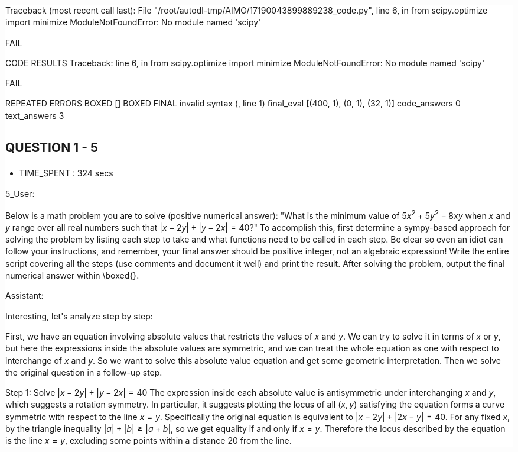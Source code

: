 Traceback (most recent call last):
  File "/root/autodl-tmp/AIMO/17190043899889238_code.py", line 6, in <module>
    from scipy.optimize import minimize
ModuleNotFoundError: No module named 'scipy'

FAIL

CODE RESULTS Traceback: line 6, in <module>
    from scipy.optimize import minimize
ModuleNotFoundError: No module named 'scipy'

FAIL

REPEATED ERRORS
BOXED []
BOXED FINAL 
invalid syntax (<string>, line 1) final_eval
[(400, 1), (0, 1), (32, 1)]
code_answers 0 text_answers 3



## QUESTION 1 - 5 
- TIME_SPENT : 324 secs

5_User:

Below is a math problem you are to solve (positive numerical answer):
"What is the minimum value of $5x^2+5y^2-8xy$ when $x$ and $y$ range over all real numbers such that $|x-2y| + |y-2x| = 40$?"
To accomplish this, first determine a sympy-based approach for solving the problem by listing each step to take and what functions need to be called in each step. Be clear so even an idiot can follow your instructions, and remember, your final answer should be positive integer, not an algebraic expression!
Write the entire script covering all the steps (use comments and document it well) and print the result. After solving the problem, output the final numerical answer within \boxed{}.

Assistant: 

Interesting, let's analyze step by step:



First, we have an equation involving absolute values that restricts the values of $x$ and $y$. We can try to solve it in terms of $x$ or $y$, but here the expressions inside the absolute values are symmetric, and we can treat the whole equation as one with respect to interchange of $x$ and $y$. So we want to solve this absolute value equation and get some geometric interpretation. Then we solve the original question in a follow-up step.

Step 1: Solve $|x-2y| + |y-2x| = 40$
The expression inside each absolute value is antisymmetric under interchanging $x$ and $y$, which suggests a rotation symmetry. In particular, it suggests plotting the locus of all $(x,y)$ satisfying the equation forms a curve symmetric with respect to the line $x=y$. Specifically the original equation is equivalent to $|x-2y| + |2x-y| = 40$. For any fixed $x$, by the triangle inequality $|a| + |b| \geq |a+b|$, so we get equality if and only if $x = y$. Therefore the locus described by the equation is the line $x=y$, excluding some points within a distance $20$ from the line.
